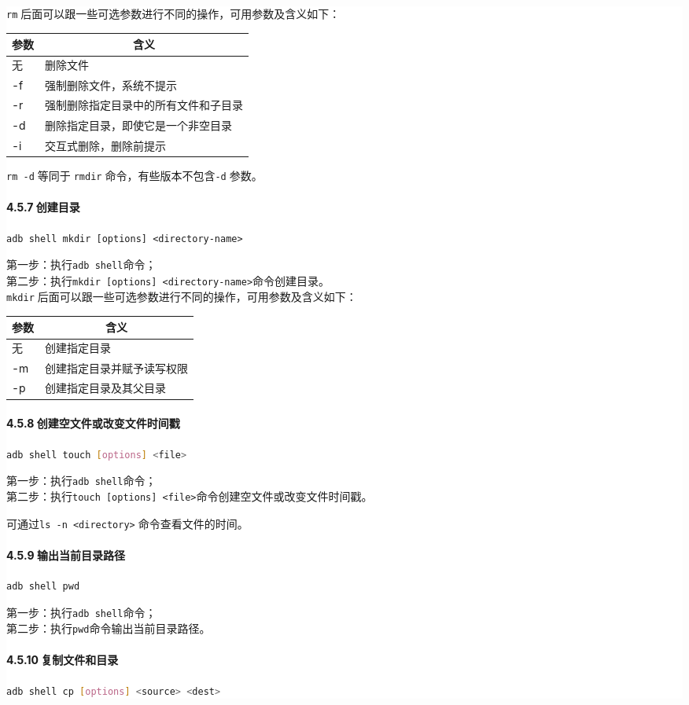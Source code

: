 `rm` 后面可以跟一些可选参数进行不同的操作，可用参数及含义如下：

|参数|含义|
| ------| --------------------------------------|
|无|删除文件|
|-f|强制删除文件，系统不提示|
|-r|强制删除指定目录中的所有文件和子目录|
|-d|删除指定目录，即使它是一个非空目录|
|-i|交互式删除，删除前提示|

`rm -d` 等同于 `rmdir` 命令，有些版本不包含`-d` 参数。

#### 4.5.7 创建目录

```arduino
adb shell mkdir [options] <directory-name>
```

第一步：执行`adb shell`命令；  
第二步：执行`mkdir [options] <directory-name>`命令创建目录。  
`mkdir` 后面可以跟一些可选参数进行不同的操作，可用参数及含义如下：

|参数|含义|
| ------| ----------------------------|
|无|创建指定目录|
|-m|创建指定目录并赋予读写权限|
|-p|创建指定目录及其父目录|

#### 4.5.8 创建空文件或改变文件时间戳

```bash
adb shell touch [options] <file>
```

第一步：执行`adb shell`命令；  
第二步：执行`touch [options] <file>`命令创建空文件或改变文件时间戳。

可通过`ls -n <directory>` 命令查看文件的时间。

#### 4.5.9 输出当前目录路径

```bash
adb shell pwd
```

第一步：执行`adb shell`命令；  
第二步：执行`pwd`命令输出当前目录路径。

#### 4.5.10 复制文件和目录

```bash
adb shell cp [options] <source> <dest>
```
